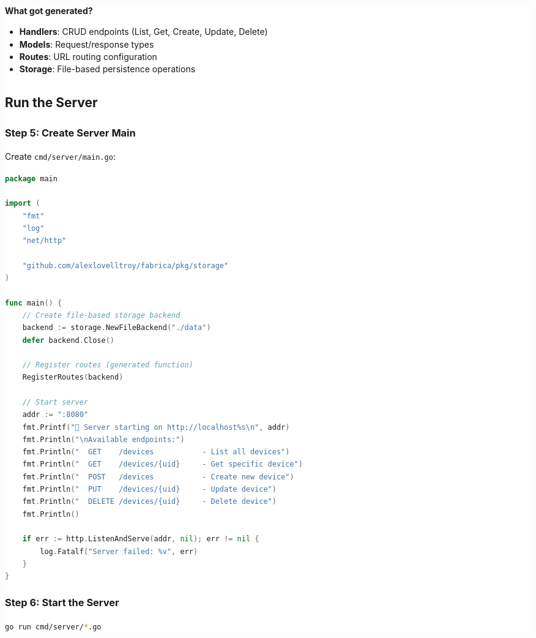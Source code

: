 **What got generated?**

- **Handlers**: CRUD endpoints (List, Get, Create, Update, Delete)
- **Models**: Request/response types
- **Routes**: URL routing configuration
- **Storage**: File-based persistence operations

## Run the Server

### Step 5: Create Server Main

Create `cmd/server/main.go`:

```go
package main

import (
    "fmt"
    "log"
    "net/http"

    "github.com/alexlovelltroy/fabrica/pkg/storage"
)

func main() {
    // Create file-based storage backend
    backend := storage.NewFileBackend("./data")
    defer backend.Close()

    // Register routes (generated function)
    RegisterRoutes(backend)

    // Start server
    addr := ":8080"
    fmt.Printf("🚀 Server starting on http://localhost%s\n", addr)
    fmt.Println("\nAvailable endpoints:")
    fmt.Println("  GET    /devices           - List all devices")
    fmt.Println("  GET    /devices/{uid}     - Get specific device")
    fmt.Println("  POST   /devices           - Create new device")
    fmt.Println("  PUT    /devices/{uid}     - Update device")
    fmt.Println("  DELETE /devices/{uid}     - Delete device")
    fmt.Println()

    if err := http.ListenAndServe(addr, nil); err != nil {
        log.Fatalf("Server failed: %v", err)
    }
}
```

### Step 6: Start the Server

```bash
go run cmd/server/*.go
```

